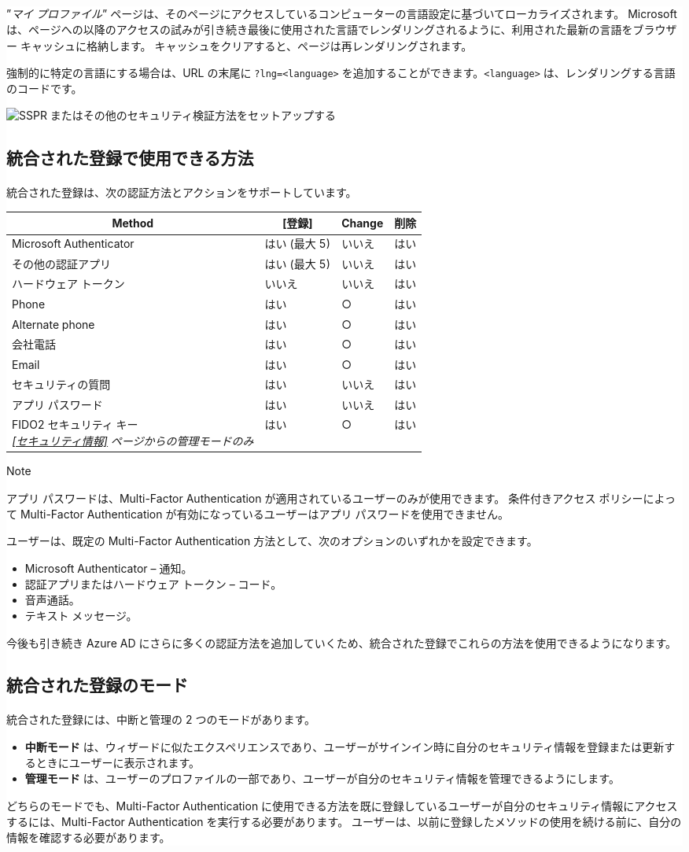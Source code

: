 ”*マイ プロファイル*” ページは、そのページにアクセスしているコンピューターの言語設定に基づいてローカライズされます。 Microsoft は、ページへの以降のアクセスの試みが引き続き最後に使用された言語でレンダリングされるように、利用された最新の言語をブラウザー キャッシュに格納します。 キャッシュをクリアすると、ページは再レンダリングされます。

強制的に特定の言語にする場合は、URL の末尾に `?lng=<language>` を追加することができます。`<language>` は、レンダリングする言語のコードです。

![SSPR またはその他のセキュリティ検証方法をセットアップする](media/howto-registration-mfa-sspr-combined/combined-security-info-my-profile.png)

## <a name="methods-available-in-combined-registration"></a>統合された登録で使用できる方法

統合された登録は、次の認証方法とアクションをサポートしています。

| Method | [登録] | Change | 削除 |
| --- | --- | --- | --- |
| Microsoft Authenticator | はい (最大 5) | いいえ | はい |
| その他の認証アプリ | はい (最大 5) | いいえ | はい |
| ハードウェア トークン | いいえ | いいえ | はい |
| Phone | はい | ○ | はい |
| Alternate phone | はい | ○ | はい |
| 会社電話 | はい | ○ | はい |
| Email | はい | ○ | はい |
| セキュリティの質問 | はい | いいえ | はい |
| アプリ パスワード | はい | いいえ | はい |
| FIDO2 セキュリティ キー<br />*[[セキュリティ情報]](https://mysignins.microsoft.com/security-info) ページからの管理モードのみ*| はい | ○ | はい |

> [!NOTE]
> アプリ パスワードは、Multi-Factor Authentication が適用されているユーザーのみが使用できます。 条件付きアクセス ポリシーによって Multi-Factor Authentication が有効になっているユーザーはアプリ パスワードを使用できません。

ユーザーは、既定の Multi-Factor Authentication 方法として、次のオプションのいずれかを設定できます。

- Microsoft Authenticator – 通知。
- 認証アプリまたはハードウェア トークン – コード。
- 音声通話。
- テキスト メッセージ。

今後も引き続き Azure AD にさらに多くの認証方法を追加していくため、統合された登録でこれらの方法を使用できるようになります。

## <a name="combined-registration-modes"></a>統合された登録のモード

統合された登録には、中断と管理の 2 つのモードがあります。

- **中断モード** は、ウィザードに似たエクスペリエンスであり、ユーザーがサインイン時に自分のセキュリティ情報を登録または更新するときにユーザーに表示されます。
- **管理モード** は、ユーザーのプロファイルの一部であり、ユーザーが自分のセキュリティ情報を管理できるようにします。

どちらのモードでも、Multi-Factor Authentication に使用できる方法を既に登録しているユーザーが自分のセキュリティ情報にアクセスするには、Multi-Factor Authentication を実行する必要があります。 ユーザーは、以前に登録したメソッドの使用を続ける前に、自分の情報を確認する必要があります。 
